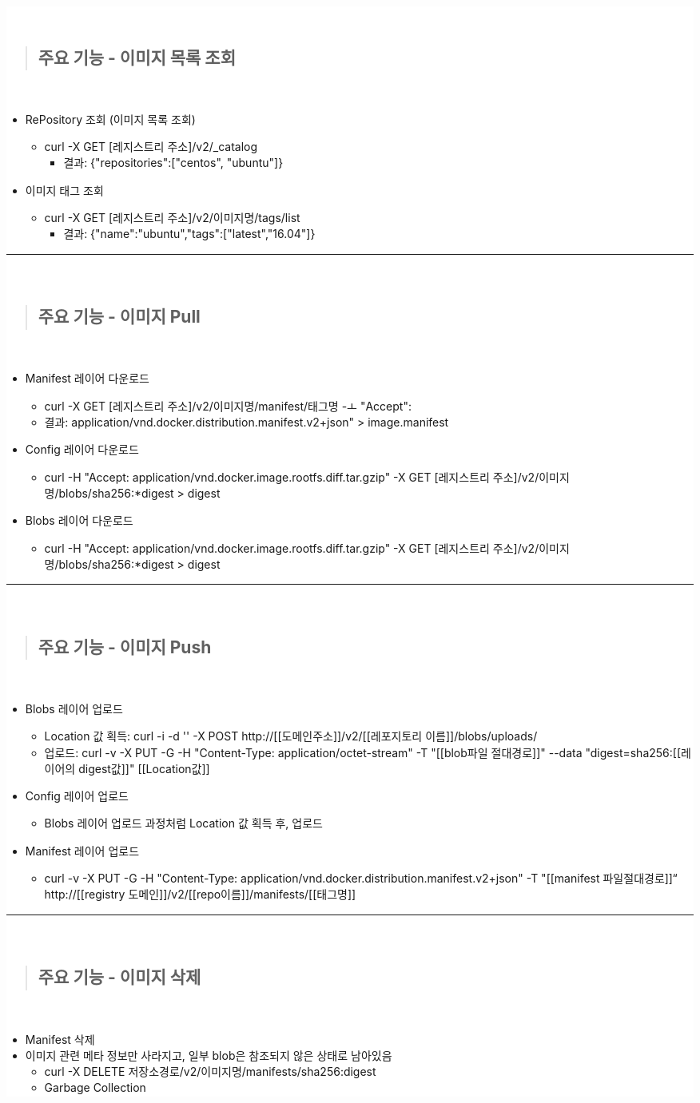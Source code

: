 &nbsp;

> ## 주요 기능 - 이미지 목록 조회

&nbsp;

- RePository 조회 (이미지 목록 조회)
    - curl -X GET [레지스트리 주소]/v2/_catalog 
      - 결과: {"repositories":["centos", "ubuntu"]}

- 이미지 태그 조회
    - curl -X GET [레지스트리 주소]/v2/이미지명/tags/list
      - 결과: {"name":"ubuntu","tags":["latest","16.04"]}
---
&nbsp;

> ## 주요 기능 - 이미지 Pull

&nbsp;

- Manifest 레이어 다운로드
  - curl -X GET [레지스트리 주소]/v2/이미지명/manifest/태그명 -ㅗ "Accept":
  - 결과: application/vnd.docker.distribution.manifest.v2+json" > image.manifest

- Config 레이어 다운로드
  - curl -H "Accept: application/vnd.docker.image.rootfs.diff.tar.gzip" -X GET [레지스트리 주소]/v2/이미지명/blobs/sha256:*digest > digest
  
- Blobs 레이어 다운로드
  - curl -H "Accept: application/vnd.docker.image.rootfs.diff.tar.gzip" -X GET [레지스트리 주소]/v2/이미지명/blobs/sha256:*digest > digest


---
&nbsp;

> ## 주요 기능 - 이미지 Push

&nbsp;

- Blobs 레이어 업로드 
  - Location 값 획득: curl -i -d '' -X POST http://[[도메인주소]]/v2/[[레포지토리 이름]]/blobs/uploads/
  - 업로드: curl -v -X PUT -G -H "Content-Type: application/octet-stream" -T "[[blob파일 절대경로]]" --data "digest=sha256:[[레이어의 digest값]]" [[Location값]]

- Config 레이어 업로드
  - Blobs 레이어 업로드 과정처럼 Location 값 획득 후, 업로드

- Manifest 레이어 업로드
  - curl -v -X PUT -G -H "Content-Type: application/vnd.docker.distribution.manifest.v2+json" -T "[[manifest 파일절대경로]]“ http://[[registry 도메인]]/v2/[[repo이름]]/manifests/[[태그명]]
---
&nbsp;

> ## 주요 기능 - 이미지 삭제

&nbsp;

- Manifest 삭제
- 이미지 관련 메타 정보만 사라지고, 일부 blob은 참조되지 않은 상태로 남아있음
  - curl -X DELETE 저장소경로/v2/이미지명/manifests/sha256:digest
  - Garbage Collection
